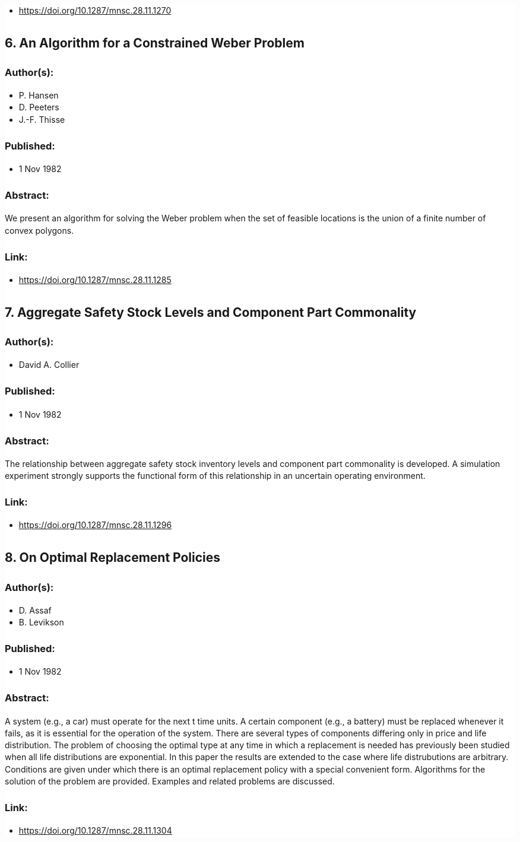 - https://doi.org/10.1287/mnsc.28.11.1270

## 6. An Algorithm for a Constrained Weber Problem
### Author(s):
- P. Hansen
- D. Peeters
- J.-F. Thisse
### Published:
- 1 Nov 1982
### Abstract:
We present an algorithm for solving the Weber problem when the set of feasible locations is the union of a finite number of convex polygons.
### Link:
- https://doi.org/10.1287/mnsc.28.11.1285

## 7. Aggregate Safety Stock Levels and Component Part Commonality
### Author(s):
- David A. Collier
### Published:
- 1 Nov 1982
### Abstract:
The relationship between aggregate safety stock inventory levels and component part commonality is developed. A simulation experiment strongly supports the functional form of this relationship in an uncertain operating environment.
### Link:
- https://doi.org/10.1287/mnsc.28.11.1296

## 8. On Optimal Replacement Policies
### Author(s):
- D. Assaf
- B. Levikson
### Published:
- 1 Nov 1982
### Abstract:
A system (e.g., a car) must operate for the next t time units. A certain component (e.g., a battery) must be replaced whenever it fails, as it is essential for the operation of the system. There are several types of components differing only in price and life distribution. The problem of choosing the optimal type at any time in which a replacement is needed has previously been studied when all life distributions are exponential. In this paper the results are extended to the case where life distrubutions are arbitrary. Conditions are given under which there is an optimal replacement policy with a special convenient form. Algorithms for the solution of the problem are provided. Examples and related problems are discussed.
### Link:
- https://doi.org/10.1287/mnsc.28.11.1304
